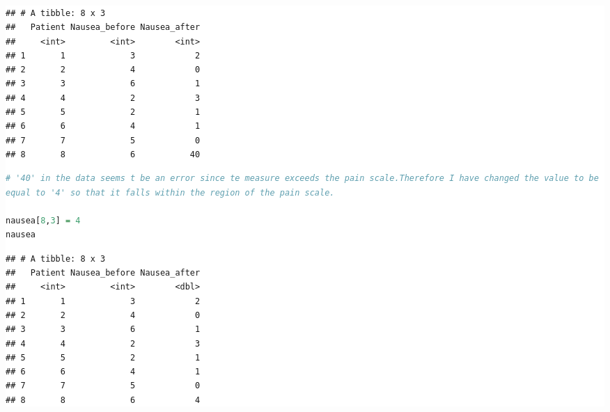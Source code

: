     ## # A tibble: 8 x 3
    ##   Patient Nausea_before Nausea_after
    ##     <int>         <int>        <int>
    ## 1       1             3            2
    ## 2       2             4            0
    ## 3       3             6            1
    ## 4       4             2            3
    ## 5       5             2            1
    ## 6       6             4            1
    ## 7       7             5            0
    ## 8       8             6           40

``` r
# '40' in the data seems t be an error since te measure exceeds the pain scale.Therefore I have changed the value to be equal to '4' so that it falls within the region of the pain scale.

nausea[8,3] = 4
nausea
```

    ## # A tibble: 8 x 3
    ##   Patient Nausea_before Nausea_after
    ##     <int>         <int>        <dbl>
    ## 1       1             3            2
    ## 2       2             4            0
    ## 3       3             6            1
    ## 4       4             2            3
    ## 5       5             2            1
    ## 6       6             4            1
    ## 7       7             5            0
    ## 8       8             6            4
